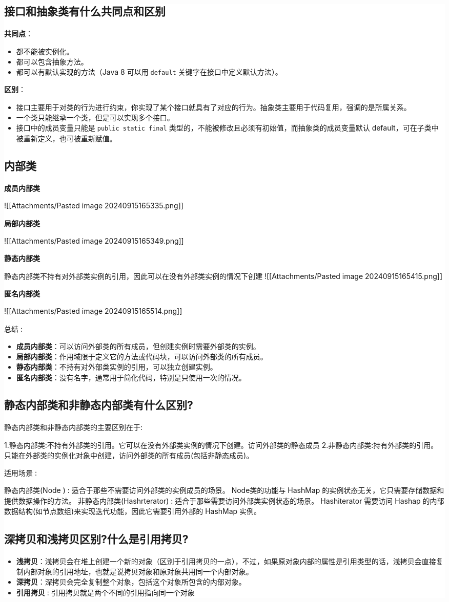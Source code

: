 ## 接口和抽象类有什么共同点和区别

**共同点**：
- 都不能被实例化。
- 都可以包含抽象方法。
- 都可以有默认实现的方法（Java 8 可以用 `default` 关键字在接口中定义默认方法）。

**区别**：
- 接口主要用于对类的行为进行约束，你实现了某个接口就具有了对应的行为。抽象类主要用于代码复用，强调的是所属关系。
- 一个类只能继承一个类，但是可以实现多个接口。
- 接口中的成员变量只能是 `public static final` 类型的，不能被修改且必须有初始值，而抽象类的成员变量默认 default，可在子类中被重新定义，也可被重新赋值。

## 内部类

**成员内部类**

![[Attachments/Pasted image 20240915165335.png]]

**局部内部类**

![[Attachments/Pasted image 20240915165349.png]]

**静态内部类**

静态内部类不持有对外部类实例的引用，因此可以在没有外部类实例的情况下创建
![[Attachments/Pasted image 20240915165415.png]]

**匿名内部类**

![[Attachments/Pasted image 20240915165514.png]]

总结 :
- **成员内部类**：可以访问外部类的所有成员，但创建实例时需要外部类的实例。
- **局部内部类**：作用域限于定义它的方法或代码块，可以访问外部类的所有成员。
- **静态内部类**：不持有对外部类实例的引用，可以独立创建实例。
- **匿名内部类**：没有名字，通常用于简化代码，特别是只使用一次的情况。

## 静态内部类和非静态内部类有什么区别?

静态内部类和非静态内部类的主要区别在于:

1.静态内部类:不持有外部类的引用。它可以在没有外部类实例的情况下创建。访问外部类的静态成员
2.非静态内部类:持有外部类的引用。只能在外部类的实例化对象中创建，访问外部类的所有成员(包括非静态成员)。

适用场景 : 

静态内部类(Node ) : 适合于那些不需要访问外部类的实例成员的场景。 Node类的功能与 HashMap 的实例状态无关，它只需要存储数据和提供数据操作的方法。
非静态内部类(Hashrterator) : 适合于那些需要访问外部类实例状态的场景。 Hashiterator 需要访问 Hashap 的内部数据结构(如节点数组)来实现迭代功能，因此它需要引用外部的 HashMap 实例。

## 深拷贝和浅拷贝区别?什么是引用拷贝?

- **浅拷贝**：浅拷贝会在堆上创建一个新的对象（区别于引用拷贝的一点），不过，如果原对象内部的属性是引用类型的话，浅拷贝会直接复制内部对象的引用地址，也就是说拷贝对象和原对象共用同一个内部对象。
- **深拷贝**：深拷贝会完全复制整个对象，包括这个对象所包含的内部对象。
- **引用拷贝** : 引用拷贝就是两个不同的引用指向同一个对象
